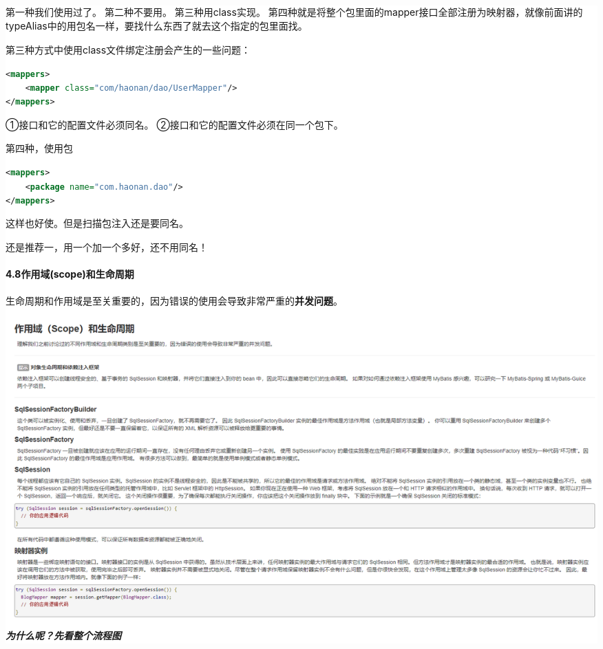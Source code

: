 第一种我们使用过了。
第二种不要用。
第三种用class实现。
第四种就是将整个包里面的mapper接口全部注册为映射器，就像前面讲的typeAlias中的用包名一样，要找什么东西了就去这个指定的包里面找。

第三种方式中使用class文件绑定注册会产生的一些问题：

```xml
<mappers>
    <mapper class="com/haonan/dao/UserMapper"/>
</mappers>
```

①接口和它的配置文件必须同名。
②接口和它的配置文件必须在同一个包下。

第四种，使用包
```xml
<mappers>
	<package name="com.haonan.dao"/>
</mappers>
```

这样也好使。但是扫描包注入还是要同名。

还是推荐一，用一个加一个多好，还不用同名！

#### 4.8作用域(scope)和生命周期

生命周期和作用域是至关重要的，因为错误的使用会导致非常严重的**并发问题**。

##### ![image-20200325114056386](%E5%9B%BE%E7%89%87%E4%BF%9D%E5%AD%98%E9%98%B2%E4%B8%A2%E5%A4%B1/image-20200325114056386.png)为什么呢？先看整个流程图
